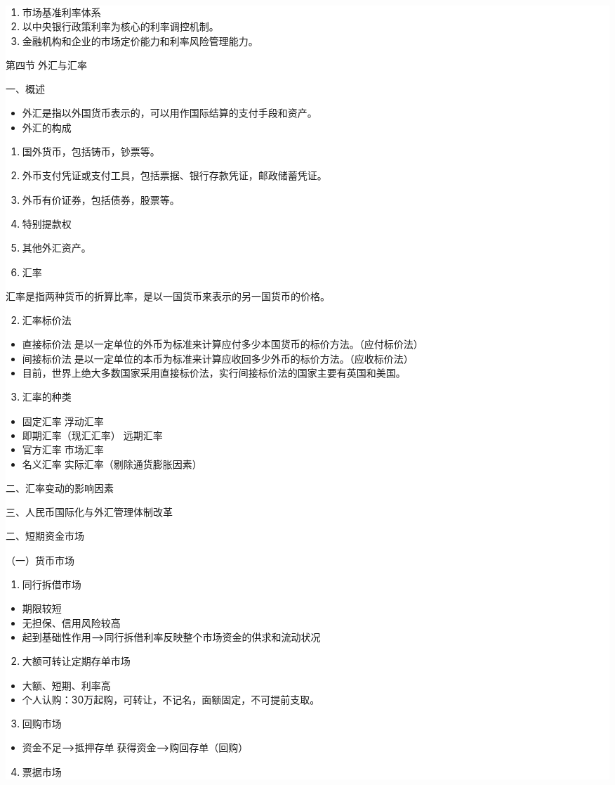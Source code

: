 1. 市场基准利率体系
2. 以中央银行政策利率为核心的利率调控机制。
3. 金融机构和企业的市场定价能力和利率风险管理能力。

第四节 外汇与汇率

一、概述

- 外汇是指以外国货币表示的，可以用作国际结算的支付手段和资产。
- 外汇的构成

1. 国外货币，包括铸币，钞票等。
2. 外币支付凭证或支付工具，包括票据、银行存款凭证，邮政储蓄凭证。
3. 外币有价证券，包括债券，股票等。
4. 特别提款权
5. 其他外汇资产。

1. 汇率

汇率是指两种货币的折算比率，是以一国货币来表示的另一国货币的价格。

2. 汇率标价法

- 直接标价法
是以一定单位的外币为标准来计算应付多少本国货币的标价方法。（应付标价法）
- 间接标价法
是以一定单位的本币为标准来计算应收回多少外币的标价方法。（应收标价法）
- 目前，世界上绝大多数国家采用直接标价法，实行间接标价法的国家主要有英国和美国。

3. 汇率的种类

- 固定汇率 浮动汇率
- 即期汇率（现汇汇率） 远期汇率
- 官方汇率 市场汇率
- 名义汇率 实际汇率（剔除通货膨胀因素）

二、汇率变动的影响因素

三、人民币国际化与外汇管理体制改革

二、短期资金市场

（一）货币市场

1. 同行拆借市场

- 期限较短
- 无担保、信用风险较高
- 起到基础性作用-->同行拆借利率反映整个市场资金的供求和流动状况

2. 大额可转让定期存单市场

- 大额、短期、利率高
- 个人认购：30万起购，可转让，不记名，面额固定，不可提前支取。

3. 回购市场

- 资金不足-->抵押存单 获得资金-->购回存单（回购）

4. 票据市场

